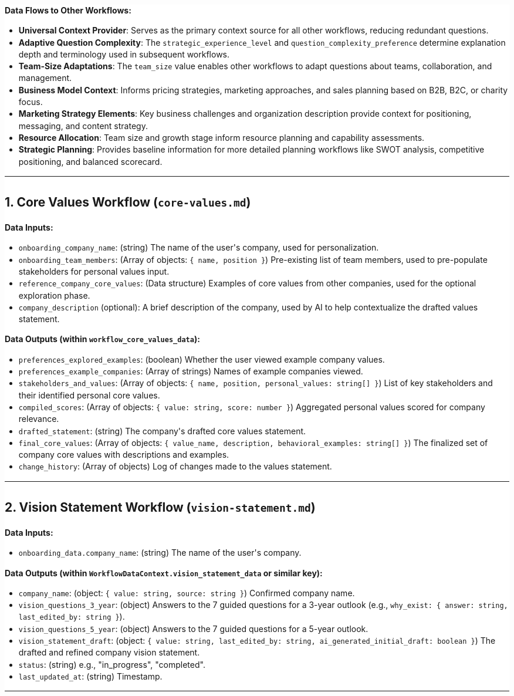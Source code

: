 **Data Flows to Other Workflows:**
- **Universal Context Provider**: Serves as the primary context source for all other workflows, reducing redundant questions.
- **Adaptive Question Complexity**: The `strategic_experience_level` and `question_complexity_preference` determine explanation depth and terminology used in subsequent workflows.
- **Team-Size Adaptations**: The `team_size` value enables other workflows to adapt questions about teams, collaboration, and management.
- **Business Model Context**: Informs pricing strategies, marketing approaches, and sales planning based on B2B, B2C, or charity focus.
- **Marketing Strategy Elements**: Key business challenges and organization description provide context for positioning, messaging, and content strategy.
- **Resource Allocation**: Team size and growth stage inform resource planning and capability assessments.
- **Strategic Planning**: Provides baseline information for more detailed planning workflows like SWOT analysis, competitive positioning, and balanced scorecard.

---

## 1. Core Values Workflow (`core-values.md`)

**Data Inputs:**
*   `onboarding_company_name`: (string) The name of the user's company, used for personalization.
*   `onboarding_team_members`: (Array of objects: `{ name, position }`) Pre-existing list of team members, used to pre-populate stakeholders for personal values input.
*   `reference_company_core_values`: (Data structure) Examples of core values from other companies, used for the optional exploration phase.
*   `company_description` (optional): A brief description of the company, used by AI to help contextualize the drafted values statement.

**Data Outputs (within `workflow_core_values_data`):**
*   `preferences_explored_examples`: (boolean) Whether the user viewed example company values.
*   `preferences_example_companies`: (Array of strings) Names of example companies viewed.
*   `stakeholders_and_values`: (Array of objects: `{ name, position, personal_values: string[] }`) List of key stakeholders and their identified personal core values.
*   `compiled_scores`: (Array of objects: `{ value: string, score: number }`) Aggregated personal values scored for company relevance.
*   `drafted_statement`: (string) The company's drafted core values statement.
*   `final_core_values`: (Array of objects: `{ value_name, description, behavioral_examples: string[] }`) The finalized set of company core values with descriptions and examples.
*   `change_history`: (Array of objects) Log of changes made to the values statement.

---

## 2. Vision Statement Workflow (`vision-statement.md`)

**Data Inputs:**
*   `onboarding_data.company_name`: (string) The name of the user's company.

**Data Outputs (within `WorkflowDataContext.vision_statement_data` or similar key):**
*   `company_name`: (object: `{ value: string, source: string }`) Confirmed company name.
*   `vision_questions_3_year`: (object) Answers to the 7 guided questions for a 3-year outlook (e.g., `why_exist: { answer: string, last_edited_by: string }`).
*   `vision_questions_5_year`: (object) Answers to the 7 guided questions for a 5-year outlook.
*   `vision_statement_draft`: (object: `{ value: string, last_edited_by: string, ai_generated_initial_draft: boolean }`) The drafted and refined company vision statement.
*   `status`: (string) e.g., "in_progress", "completed".
*   `last_updated_at`: (string) Timestamp.

---